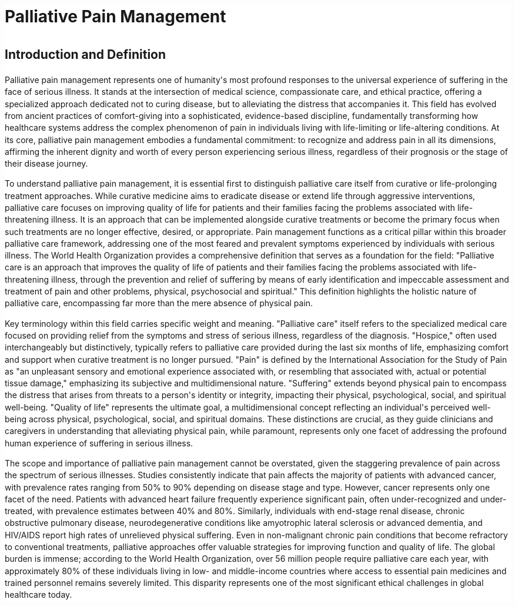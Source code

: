 
# Palliative Pain Management

## Introduction and Definition

Palliative pain management represents one of humanity's most profound responses to the universal experience of suffering in the face of serious illness. It stands at the intersection of medical science, compassionate care, and ethical practice, offering a specialized approach dedicated not to curing disease, but to alleviating the distress that accompanies it. This field has evolved from ancient practices of comfort-giving into a sophisticated, evidence-based discipline, fundamentally transforming how healthcare systems address the complex phenomenon of pain in individuals living with life-limiting or life-altering conditions. At its core, palliative pain management embodies a fundamental commitment: to recognize and address pain in all its dimensions, affirming the inherent dignity and worth of every person experiencing serious illness, regardless of their prognosis or the stage of their disease journey.

To understand palliative pain management, it is essential first to distinguish palliative care itself from curative or life-prolonging treatment approaches. While curative medicine aims to eradicate disease or extend life through aggressive interventions, palliative care focuses on improving quality of life for patients and their families facing the problems associated with life-threatening illness. It is an approach that can be implemented alongside curative treatments or become the primary focus when such treatments are no longer effective, desired, or appropriate. Pain management functions as a critical pillar within this broader palliative care framework, addressing one of the most feared and prevalent symptoms experienced by individuals with serious illness. The World Health Organization provides a comprehensive definition that serves as a foundation for the field: "Palliative care is an approach that improves the quality of life of patients and their families facing the problems associated with life-threatening illness, through the prevention and relief of suffering by means of early identification and impeccable assessment and treatment of pain and other problems, physical, psychosocial and spiritual." This definition highlights the holistic nature of palliative care, encompassing far more than the mere absence of physical pain.

Key terminology within this field carries specific weight and meaning. "Palliative care" itself refers to the specialized medical care focused on providing relief from the symptoms and stress of serious illness, regardless of the diagnosis. "Hospice," often used interchangeably but distinctively, typically refers to palliative care provided during the last six months of life, emphasizing comfort and support when curative treatment is no longer pursued. "Pain" is defined by the International Association for the Study of Pain as "an unpleasant sensory and emotional experience associated with, or resembling that associated with, actual or potential tissue damage," emphasizing its subjective and multidimensional nature. "Suffering" extends beyond physical pain to encompass the distress that arises from threats to a person's identity or integrity, impacting their physical, psychological, social, and spiritual well-being. "Quality of life" represents the ultimate goal, a multidimensional concept reflecting an individual's perceived well-being across physical, psychological, social, and spiritual domains. These distinctions are crucial, as they guide clinicians and caregivers in understanding that alleviating physical pain, while paramount, represents only one facet of addressing the profound human experience of suffering in serious illness.

The scope and importance of palliative pain management cannot be overstated, given the staggering prevalence of pain across the spectrum of serious illnesses. Studies consistently indicate that pain affects the majority of patients with advanced cancer, with prevalence rates ranging from 50% to 90% depending on disease stage and type. However, cancer represents only one facet of the need. Patients with advanced heart failure frequently experience significant pain, often under-recognized and under-treated, with prevalence estimates between 40% and 80%. Similarly, individuals with end-stage renal disease, chronic obstructive pulmonary disease, neurodegenerative conditions like amyotrophic lateral sclerosis or advanced dementia, and HIV/AIDS report high rates of unrelieved physical suffering. Even in non-malignant chronic pain conditions that become refractory to conventional treatments, palliative approaches offer valuable strategies for improving function and quality of life. The global burden is immense; according to the World Health Organization, over 56 million people require palliative care each year, with approximately 80% of these individuals living in low- and middle-income countries where access to essential pain medicines and trained personnel remains severely limited. This disparity represents one of the most significant ethical challenges in global healthcare today.
